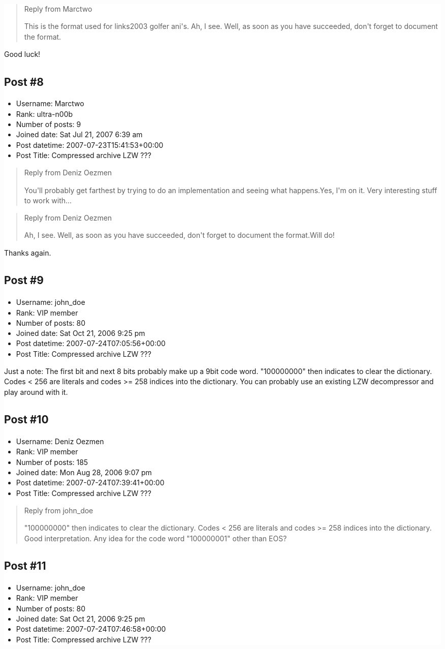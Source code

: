 > Reply from Marctwo
>
> This is the format used for links2003 golfer ani's.
Ah, I see. Well, as soon as you have succeeded, don't forget to document the format. 

Good luck!
## Post #8
- Username: Marctwo
- Rank: ultra-n00b
- Number of posts: 9
- Joined date: Sat Jul 21, 2007 6:39 am
- Post datetime: 2007-07-23T15:41:53+00:00
- Post Title: Compressed archive LZW ???

> Reply from Deniz Oezmen
>
> You'll probably get farthest by trying to do an implementation and seeing what happens.Yes, I'm on it.  Very interesting stuff to work with...

> Reply from Deniz Oezmen
>
> Ah, I see. Well, as soon as you have succeeded, don't forget to document the format.Will do!

Thanks again.
## Post #9
- Username: john_doe
- Rank: VIP member
- Number of posts: 80
- Joined date: Sat Oct 21, 2006 9:25 pm
- Post datetime: 2007-07-24T07:05:56+00:00
- Post Title: Compressed archive LZW ???

Just a note: The first bit and next 8 bits probably make up a 9bit code word.
"100000000" then indicates to clear the dictionary. Codes < 256 are literals and codes >= 258 indices into the dictionary.
You can probably use an existing LZW decompressor and play around with it.
## Post #10
- Username: Deniz Oezmen
- Rank: VIP member
- Number of posts: 185
- Joined date: Mon Aug 28, 2006 9:07 pm
- Post datetime: 2007-07-24T07:39:41+00:00
- Post Title: Compressed archive LZW ???

> Reply from john_doe
>
> "100000000" then indicates to clear the dictionary. Codes < 256 are literals and codes >= 258 indices into the dictionary.
Good interpretation. Any idea for the code word "100000001" other than EOS?
## Post #11
- Username: john_doe
- Rank: VIP member
- Number of posts: 80
- Joined date: Sat Oct 21, 2006 9:25 pm
- Post datetime: 2007-07-24T07:46:58+00:00
- Post Title: Compressed archive LZW ???
